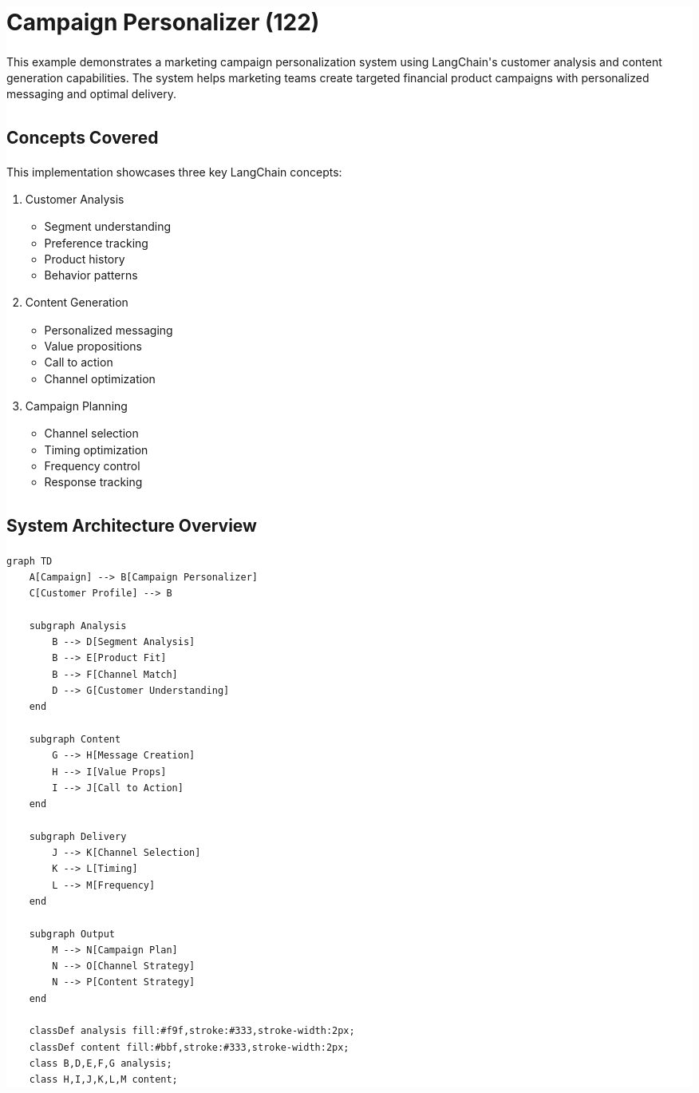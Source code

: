 # Campaign Personalizer (122)

This example demonstrates a marketing campaign personalization system using LangChain's customer analysis and content generation capabilities. The system helps marketing teams create targeted financial product campaigns with personalized messaging and optimal delivery.

## Concepts Covered

This implementation showcases three key LangChain concepts:

1. Customer Analysis
   - Segment understanding
   - Preference tracking
   - Product history
   - Behavior patterns

2. Content Generation
   - Personalized messaging
   - Value propositions
   - Call to action
   - Channel optimization

3. Campaign Planning
   - Channel selection
   - Timing optimization
   - Frequency control
   - Response tracking

## System Architecture Overview

```mermaid
graph TD
    A[Campaign] --> B[Campaign Personalizer]
    C[Customer Profile] --> B
    
    subgraph Analysis
        B --> D[Segment Analysis]
        B --> E[Product Fit]
        B --> F[Channel Match]
        D --> G[Customer Understanding]
    end
    
    subgraph Content
        G --> H[Message Creation]
        H --> I[Value Props]
        I --> J[Call to Action]
    end
    
    subgraph Delivery
        J --> K[Channel Selection]
        K --> L[Timing]
        L --> M[Frequency]
    end
    
    subgraph Output
        M --> N[Campaign Plan]
        N --> O[Channel Strategy]
        N --> P[Content Strategy]
    end

    classDef analysis fill:#f9f,stroke:#333,stroke-width:2px;
    classDef content fill:#bbf,stroke:#333,stroke-width:2px;
    class B,D,E,F,G analysis;
    class H,I,J,K,L,M content;
```